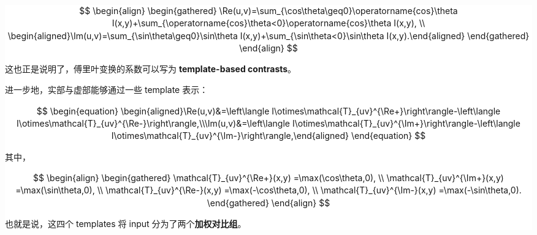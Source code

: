 $$
\begin{align}
    \begin{gathered}
    \Re(u,v)=\sum_{\cos\theta\geq0}\operatorname{cos}\theta I(x,y)+\sum_{\operatorname{cos}\theta<0}\operatorname{cos}\theta I(x,y), \\
    \begin{aligned}\Im(u,v)=\sum_{\sin\theta\geq0}\sin\theta I(x,y)+\sum_{\sin\theta<0}\sin\theta I(x,y).\end{aligned} 
    \end{gathered}
\end{align}
$$

这也正是说明了，傅里叶变换的系数可以写为 **template-based contrasts**。

进一步地，实部与虚部能够通过一些 template 表示：

$$
\begin{equation}
    \begin{aligned}\Re(u,v)&=\left\langle I\otimes\mathcal{T}_{uv}^{\Re+}\right\rangle-\left\langle I\otimes\mathcal{T}_{uv}^{\Re-}\right\rangle,\\\Im(u,v)&=\left\langle I\otimes\mathcal{T}_{uv}^{\Im+}\right\rangle-\left\langle I\otimes\mathcal{T}_{uv}^{\Im-}\right\rangle,\end{aligned}
\end{equation}
$$

其中，

$$
\begin{align}
\begin{gathered}
    \mathcal{T}_{uv}^{\Re+}(x,y) =\max(\cos\theta,0), \\
    \mathcal{T}_{uv}^{\Im+}(x,y) =\max(\sin\theta,0), \\
    \mathcal{T}_{uv}^{\Re-}(x,y) =\max(-\cos\theta,0), \\
    \mathcal{T}_{uv}^{\Im-}(x,y) =\max(-\sin\theta,0). 
\end{gathered}
\end{align}
$$

也就是说，这四个 templates 将 input 分为了两个**加权对比组**。

<div align='center'>
